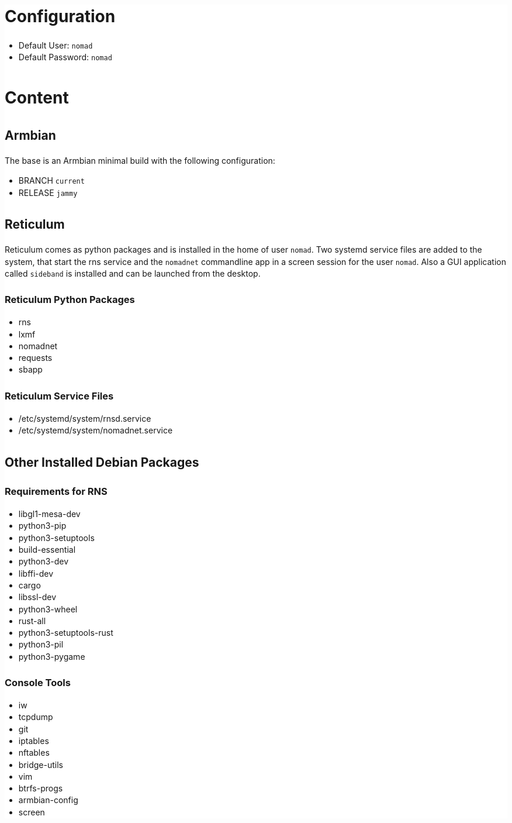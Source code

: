 # Configuration
- Default User: `nomad`
- Default Password: `nomad`

# Content
## Armbian
The base is an Armbian minimal build with the following configuration:
- BRANCH `current`
- RELEASE `jammy`

## Reticulum
Reticulum comes as python packages and is installed in the home of user `nomad`. Two systemd service files are added to the system, that start the rns service and the `nomadnet` commandline app in a screen session for the user `nomad`. Also a GUI application called `sideband` is installed and can be launched from the desktop.

### Reticulum Python Packages
- rns
- lxmf
- nomadnet
- requests
- sbapp

### Reticulum Service Files
- /etc/systemd/system/rnsd.service
- /etc/systemd/system/nomadnet.service

## Other Installed Debian Packages

### Requirements for RNS
- libgl1-mesa-dev
- python3-pip
- python3-setuptools
- build-essential
- python3-dev
- libffi-dev
- cargo
- libssl-dev
- python3-wheel
- rust-all
- python3-setuptools-rust
- python3-pil
- python3-pygame  

### Console Tools
- iw
- tcpdump
- git
- iptables
- nftables
- bridge-utils
- vim
- btrfs-progs
- armbian-config
- screen
